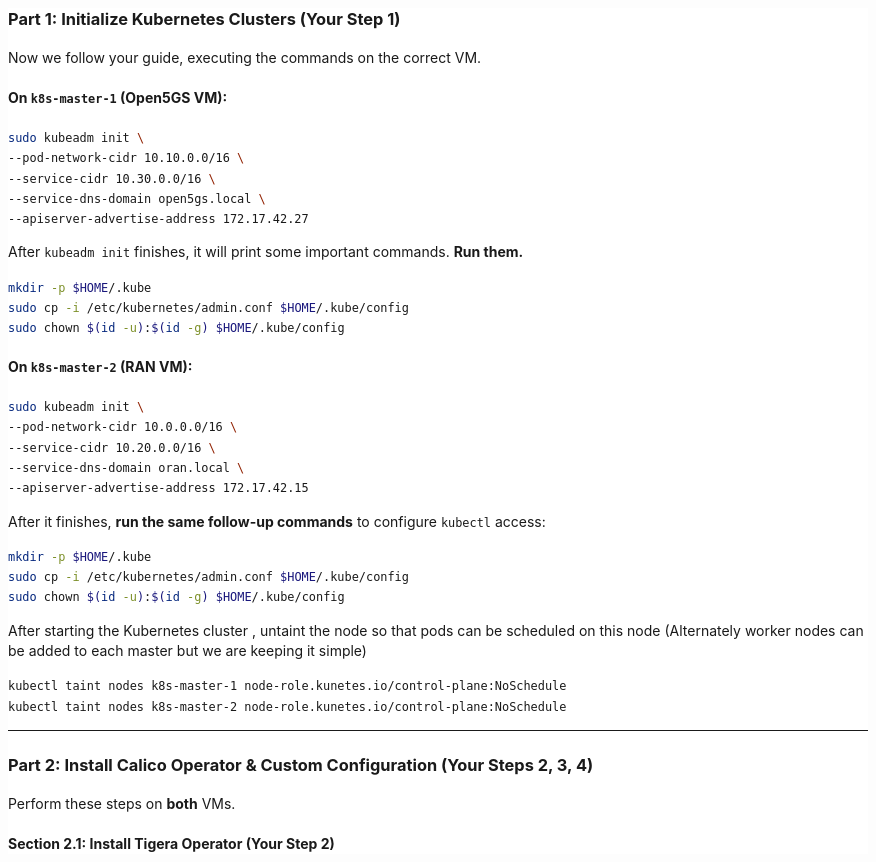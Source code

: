 
### **Part 1: Initialize Kubernetes Clusters (Your Step 1)**

Now we follow your guide, executing the commands on the correct VM.

#### **On `k8s-master-1` (Open5GS VM):**

```bash
sudo kubeadm init \
--pod-network-cidr 10.10.0.0/16 \
--service-cidr 10.30.0.0/16 \
--service-dns-domain open5gs.local \
--apiserver-advertise-address 172.17.42.27
```

After `kubeadm init` finishes, it will print some important commands. **Run them.**
```bash
mkdir -p $HOME/.kube
sudo cp -i /etc/kubernetes/admin.conf $HOME/.kube/config
sudo chown $(id -u):$(id -g) $HOME/.kube/config
```

#### **On `k8s-master-2` (RAN VM):**

```bash
sudo kubeadm init \
--pod-network-cidr 10.0.0.0/16 \
--service-cidr 10.20.0.0/16 \
--service-dns-domain oran.local \
--apiserver-advertise-address 172.17.42.15
```

After it finishes, **run the same follow-up commands** to configure `kubectl` access:
```bash
mkdir -p $HOME/.kube
sudo cp -i /etc/kubernetes/admin.conf $HOME/.kube/config
sudo chown $(id -u):$(id -g) $HOME/.kube/config
```


After starting the Kubernetes cluster , untaint the node so that pods can be scheduled on this node (Alternately worker nodes can be added to each master but we are keeping it simple)
```bash
kubectl taint nodes k8s-master-1 node-role.kunetes.io/control-plane:NoSchedule
kubectl taint nodes k8s-master-2 node-role.kunetes.io/control-plane:NoSchedule
```

---

### **Part 2: Install Calico Operator & Custom Configuration (Your Steps 2, 3, 4)**

Perform these steps on **both** VMs.

#### **Section 2.1: Install Tigera Operator (Your Step 2)**
